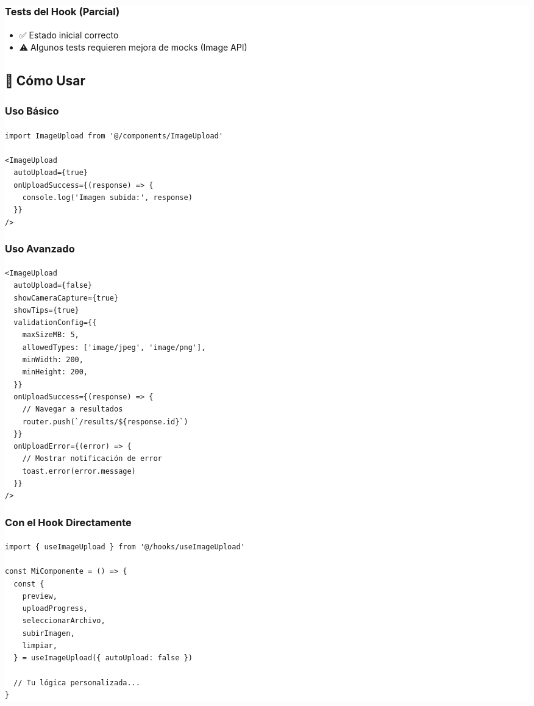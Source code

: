 ### Tests del Hook (Parcial)
- ✅ Estado inicial correcto
- ⚠️ Algunos tests requieren mejora de mocks (Image API)

## 🚀 Cómo Usar

### Uso Básico
```tsx
import ImageUpload from '@/components/ImageUpload'

<ImageUpload
  autoUpload={true}
  onUploadSuccess={(response) => {
    console.log('Imagen subida:', response)
  }}
/>
```

### Uso Avanzado
```tsx
<ImageUpload
  autoUpload={false}
  showCameraCapture={true}
  showTips={true}
  validationConfig={{
    maxSizeMB: 5,
    allowedTypes: ['image/jpeg', 'image/png'],
    minWidth: 200,
    minHeight: 200,
  }}
  onUploadSuccess={(response) => {
    // Navegar a resultados
    router.push(`/results/${response.id}`)
  }}
  onUploadError={(error) => {
    // Mostrar notificación de error
    toast.error(error.message)
  }}
/>
```

### Con el Hook Directamente
```tsx
import { useImageUpload } from '@/hooks/useImageUpload'

const MiComponente = () => {
  const {
    preview,
    uploadProgress,
    seleccionarArchivo,
    subirImagen,
    limpiar,
  } = useImageUpload({ autoUpload: false })

  // Tu lógica personalizada...
}
```

